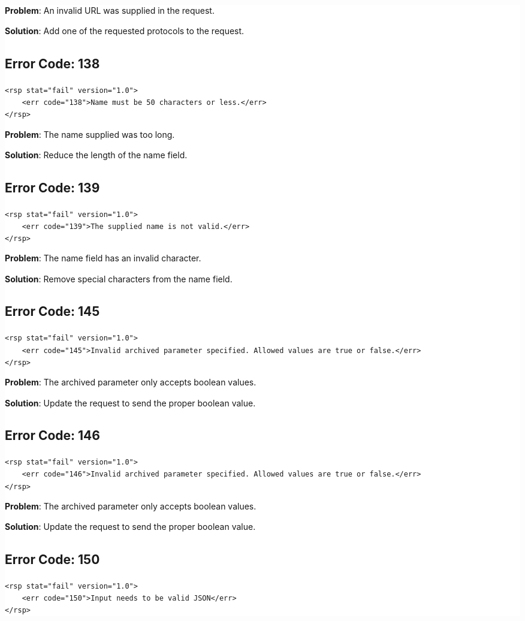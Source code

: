 **Problem**: An invalid URL was supplied in the request.

**Solution**: Add one of the requested protocols to the request.

## [](#error-code-138)Error Code: 138

```
<rsp stat="fail" version="1.0">
    <err code="138">Name must be 50 characters or less.</err>
</rsp>
```

**Problem**: The name supplied was too long.

**Solution**: Reduce the length of the name field.

## [](#error-code-139)Error Code: 139

```
<rsp stat="fail" version="1.0">
    <err code="139">The supplied name is not valid.</err>
</rsp>
```

**Problem**: The name field has an invalid character.

**Solution**: Remove special characters from the name field.

## [](#error-code-145)Error Code: 145

```
<rsp stat="fail" version="1.0">
    <err code="145">Invalid archived parameter specified. Allowed values are true or false.</err>
</rsp>
```

**Problem**: The archived parameter only accepts boolean values.

**Solution**: Update the request to send the proper boolean value.

## [](#error-code-146)Error Code: 146

```
<rsp stat="fail" version="1.0">
    <err code="146">Invalid archived parameter specified. Allowed values are true or false.</err>
</rsp>
```

**Problem**: The archived parameter only accepts boolean values.

**Solution**: Update the request to send the proper boolean value.

## [](#error-code-150)Error Code: 150

```
<rsp stat="fail" version="1.0">
    <err code="150">Input needs to be valid JSON</err>
</rsp>
```
